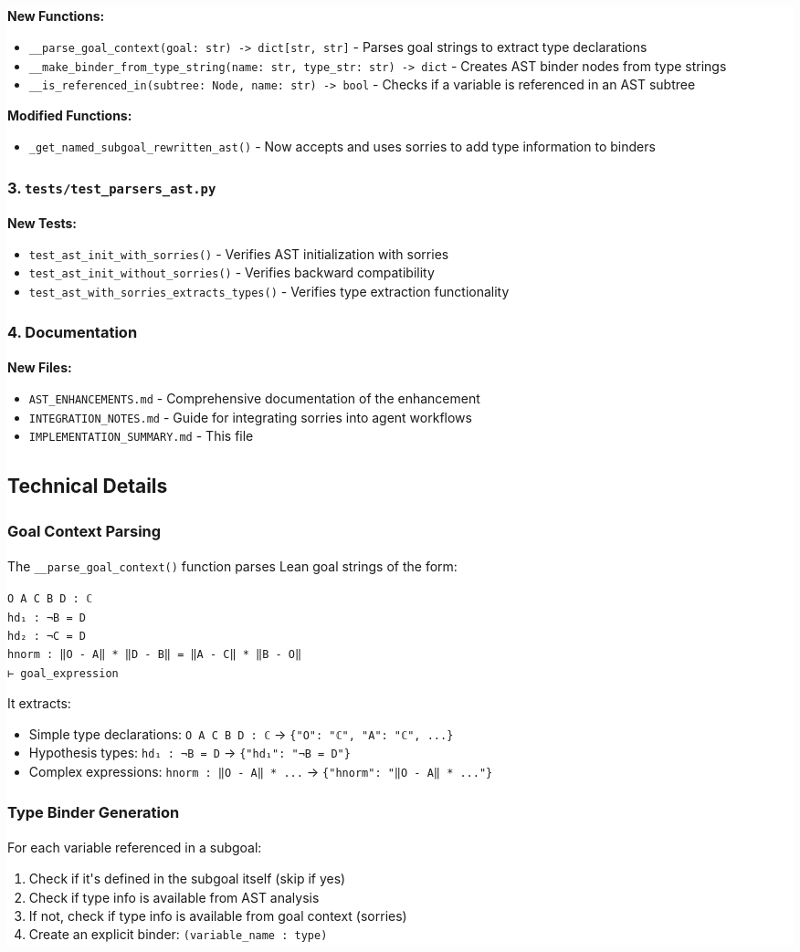 **New Functions:**
- `__parse_goal_context(goal: str) -> dict[str, str]` - Parses goal strings to extract type declarations
- `__make_binder_from_type_string(name: str, type_str: str) -> dict` - Creates AST binder nodes from type strings
- `__is_referenced_in(subtree: Node, name: str) -> bool` - Checks if a variable is referenced in an AST subtree

**Modified Functions:**
- `_get_named_subgoal_rewritten_ast()` - Now accepts and uses sorries to add type information to binders

### 3. `tests/test_parsers_ast.py`

**New Tests:**
- `test_ast_init_with_sorries()` - Verifies AST initialization with sorries
- `test_ast_init_without_sorries()` - Verifies backward compatibility
- `test_ast_with_sorries_extracts_types()` - Verifies type extraction functionality

### 4. Documentation

**New Files:**
- `AST_ENHANCEMENTS.md` - Comprehensive documentation of the enhancement
- `INTEGRATION_NOTES.md` - Guide for integrating sorries into agent workflows
- `IMPLEMENTATION_SUMMARY.md` - This file

## Technical Details

### Goal Context Parsing

The `__parse_goal_context()` function parses Lean goal strings of the form:

```
O A C B D : ℂ
hd₁ : ¬B = D
hd₂ : ¬C = D
hnorm : ‖O - A‖ * ‖D - B‖ = ‖A - C‖ * ‖B - O‖
⊢ goal_expression
```

It extracts:
- Simple type declarations: `O A C B D : ℂ` → `{"O": "ℂ", "A": "ℂ", ...}`
- Hypothesis types: `hd₁ : ¬B = D` → `{"hd₁": "¬B = D"}`
- Complex expressions: `hnorm : ‖O - A‖ * ...` → `{"hnorm": "‖O - A‖ * ..."}`

### Type Binder Generation

For each variable referenced in a subgoal:
1. Check if it's defined in the subgoal itself (skip if yes)
2. Check if type info is available from AST analysis
3. If not, check if type info is available from goal context (sorries)
4. Create an explicit binder: `(variable_name : type)`

